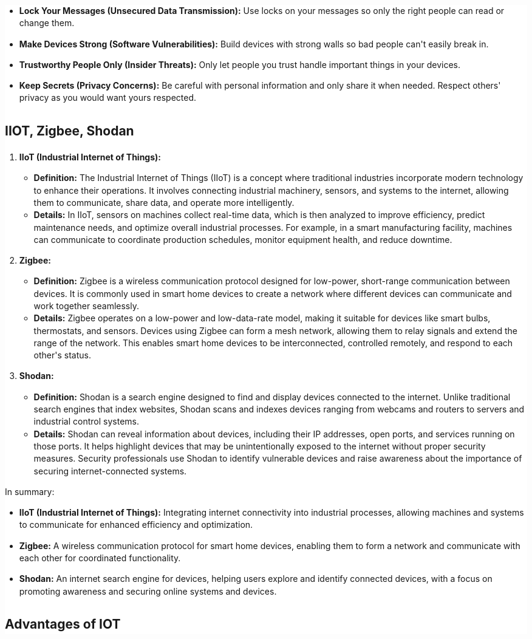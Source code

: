 - **Lock Your Messages (Unsecured Data Transmission):** Use locks on your messages so only the right people can read or change them.

- **Make Devices Strong (Software Vulnerabilities):** Build devices with strong walls so bad people can't easily break in.

- **Trustworthy People Only (Insider Threats):** Only let people you trust handle important things in your devices.

- **Keep Secrets (Privacy Concerns):** Be careful with personal information and only share it when needed. Respect others' privacy as you would want yours respected.


## IIOT, Zigbee, Shodan

1. **IIoT (Industrial Internet of Things):**
   - **Definition:** The Industrial Internet of Things (IIoT) is a concept where traditional industries incorporate modern technology to enhance their operations. It involves connecting industrial machinery, sensors, and systems to the internet, allowing them to communicate, share data, and operate more intelligently.
   - **Details:** In IIoT, sensors on machines collect real-time data, which is then analyzed to improve efficiency, predict maintenance needs, and optimize overall industrial processes. For example, in a smart manufacturing facility, machines can communicate to coordinate production schedules, monitor equipment health, and reduce downtime.

2. **Zigbee:**
   - **Definition:** Zigbee is a wireless communication protocol designed for low-power, short-range communication between devices. It is commonly used in smart home devices to create a network where different devices can communicate and work together seamlessly.
   - **Details:** Zigbee operates on a low-power and low-data-rate model, making it suitable for devices like smart bulbs, thermostats, and sensors. Devices using Zigbee can form a mesh network, allowing them to relay signals and extend the range of the network. This enables smart home devices to be interconnected, controlled remotely, and respond to each other's status.

3. **Shodan:**
   - **Definition:** Shodan is a search engine designed to find and display devices connected to the internet. Unlike traditional search engines that index websites, Shodan scans and indexes devices ranging from webcams and routers to servers and industrial control systems.
   - **Details:** Shodan can reveal information about devices, including their IP addresses, open ports, and services running on those ports. It helps highlight devices that may be unintentionally exposed to the internet without proper security measures. Security professionals use Shodan to identify vulnerable devices and raise awareness about the importance of securing internet-connected systems.

In summary:

- **IIoT (Industrial Internet of Things):** Integrating internet connectivity into industrial processes, allowing machines and systems to communicate for enhanced efficiency and optimization.

- **Zigbee:** A wireless communication protocol for smart home devices, enabling them to form a network and communicate with each other for coordinated functionality.

- **Shodan:** An internet search engine for devices, helping users explore and identify connected devices, with a focus on promoting awareness and securing online systems and devices.


## Advantages of IOT
